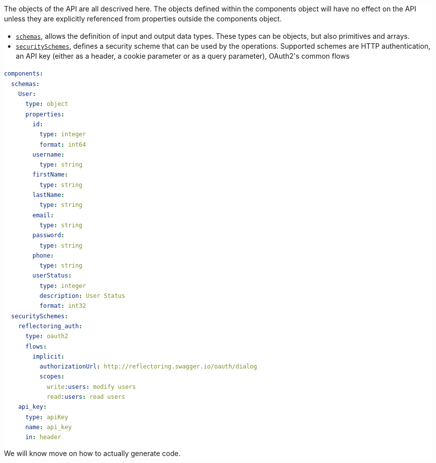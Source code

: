 The objects of the API are all descrived here. The objects defined within the components object will have no effect on the API unless they are explicitly referenced from properties outside the components object.

* [`schemas`](https://github.com/OAI/OpenAPI-Specification/blob/master/versions/3.0.2.md#schema-object), allows the definition of input and output data types. These types can be objects, but also primitives and arrays.
* [`securitySchemes`](https://github.com/OAI/OpenAPI-Specification/blob/master/versions/3.0.2.md#security-scheme-object), defines a security scheme that can be used by the operations. Supported schemes are HTTP authentication, an API key (either as a header, a cookie parameter or as a query parameter), OAuth2's common flows

```yaml
components:
  schemas:
    User:
      type: object
      properties:
        id:
          type: integer
          format: int64
        username:
          type: string
        firstName:
          type: string
        lastName:
          type: string
        email:
          type: string
        password:
          type: string
        phone:
          type: string
        userStatus:
          type: integer
          description: User Status
          format: int32
  securitySchemes:
    reflectoring_auth:
      type: oauth2
      flows:
        implicit:
          authorizationUrl: http://reflectoring.swagger.io/oauth/dialog
          scopes:
            write:users: modify users
            read:users: read users
    api_key:
      type: apiKey
      name: api_key
      in: header
```

We will know move on how to actually generate code.
